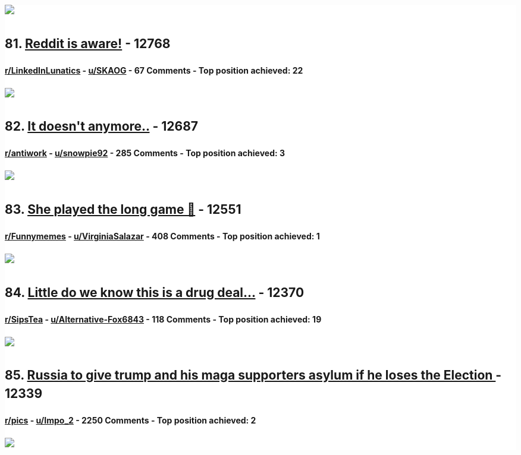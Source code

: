 <a href="https://i.redd.it/bvs7bt3s6ujd1.jpeg"><img src="image"></img></a>

## 81. [Reddit is aware!](http://reddit.com/r/LinkedInLunatics/comments/1ex42ou/reddit_is_aware/) - 12768
#### [r/LinkedInLunatics](http://reddit.com/r/LinkedInLunatics) - [u/SKAOG](http://reddit.com/u/SKAOG) - 67 Comments - Top position achieved: 22

<a href="https://i.redd.it/igpj7zewavjd1.jpeg"><img src="https://b.thumbs.redditmedia.com/ze4UJL4B4B7eopPCywMRqXJeF5jSTcLF9NMKay7wGHk.jpg"></img></a>

## 82. [It doesn't anymore..](http://reddit.com/r/antiwork/comments/1ewwf1q/it_doesnt_anymore/) - 12687
#### [r/antiwork](http://reddit.com/r/antiwork) - [u/snowpie92](http://reddit.com/u/snowpie92) - 285 Comments - Top position achieved: 3

<a href="https://i.redd.it/sbr6yy9kstjd1.jpeg"><img src="https://b.thumbs.redditmedia.com/CS1AzIL0sqoY26oy4F_Oy3vZOU22bAXJAi223rv7aHA.jpg"></img></a>

## 83. [She played the long game 🤣](http://reddit.com/r/Funnymemes/comments/1ewpms5/she_played_the_long_game/) - 12551
#### [r/Funnymemes](http://reddit.com/r/Funnymemes) - [u/VirginiaSalazar](http://reddit.com/u/VirginiaSalazar) - 408 Comments - Top position achieved: 1

<a href="https://i.redd.it/scuoqlomvrjd1.jpeg"><img src="image"></img></a>

## 84. [Little do we know this is a drug deal...](http://reddit.com/r/SipsTea/comments/1ewl1so/little_do_we_know_this_is_a_drug_deal/) - 12370
#### [r/SipsTea](http://reddit.com/r/SipsTea) - [u/Alternative-Fox6843](http://reddit.com/u/Alternative-Fox6843) - 118 Comments - Top position achieved: 19

<a href="https://v.redd.it/u4x3zagbiqjd1"><img src="https://external-preview.redd.it/MDZiZGlhZ2JpcWpkMXoEEQJVqLLVLixKBh65CxWSGkQpGO5ASfPfDyv6lBy0.png?width=140&amp;height=140&amp;crop=140:140,smart&amp;format=jpg&amp;v=enabled&amp;lthumb=true&amp;s=a8530bf357bcf88717c4dd7d282a6bb82d8df64f"></img></a>

## 85. [Russia to give trump and his maga supporters asylum if he loses the Election ](http://reddit.com/r/pics/comments/1ewswe9/russia_to_give_trump_and_his_maga_supporters/) - 12339
#### [r/pics](http://reddit.com/r/pics) - [u/Impo_2](http://reddit.com/u/Impo_2) - 2250 Comments - Top position achieved: 2

<a href="https://i.redd.it/cbl5jm8qysjd1.png"><img src="https://b.thumbs.redditmedia.com/V9dyq9wjQyWXsluVDSlFEnI6zJNSNEPtLoyFwTxA0kg.jpg"></img></a>
